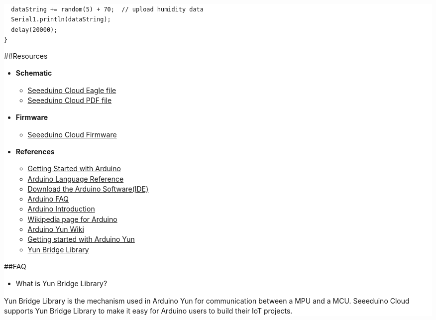 ```
  dataString += random(5) + 70;  // upload humidity data
  Serial1.println(dataString);  
  delay(20000);
}
```

##Resources

* **Schematic**
    * [Seeeduino Cloud Eagle file](https://github.com/SeeedDocument/Seeeduino_Cloud/blob/master/res/Seeeduino_Cloud_v1.0.zip)
    * [Seeeduino Cloud PDF file](https://github.com/SeeedDocument/Seeeduino_Cloud/blob/master/res/Seeeduino_Cloud_PDF.pdf)
    
* **Firmware**
    * [Seeeduino Cloud Firmware](https://github.com/SeeedDocument/Seeeduino_Cloud/blob/master/res/Seeeduino_Cloud_Firmware--v1.3.4--20140815-1100.zip)
    
* **References**
    * [Getting Started with Arduino](https://www.arduino.cc/en/Guide/HomePage)
    * [Arduino Language Reference](https://www.arduino.cc/en/Reference/HomePage)
    * [Download the Arduino Software(IDE)](https://www.arduino.cc/en/Main/Software)
    * [Arduino FAQ](https://www.arduino.cc/en/Main/FAQ)
    * [Arduino Introduction](https://www.arduino.cc/en/guide/introduction)
    * [Wikipedia page for Arduino](https://en.wikipedia.org/wiki/Arduino)
    * [Arduino Yun Wiki](https://www.arduino.cc/en/Main/ArduinoBoardYun)
    * [Getting started with Arduino Yun](https://www.arduino.cc/en/Guide/ArduinoYun#toc2)
    * [Yun Bridge Library](https://www.arduino.cc/en/Reference/YunBridgeLibrary)
    
    
##FAQ

* What is Yun Bridge Library? 

Yun Bridge Library is the mechanism used in Arduino Yun for communication between a MPU and a MCU. Seeeduino Cloud supports Yun Bridge Library to make it easy for Arduino users to build their IoT projects. 
